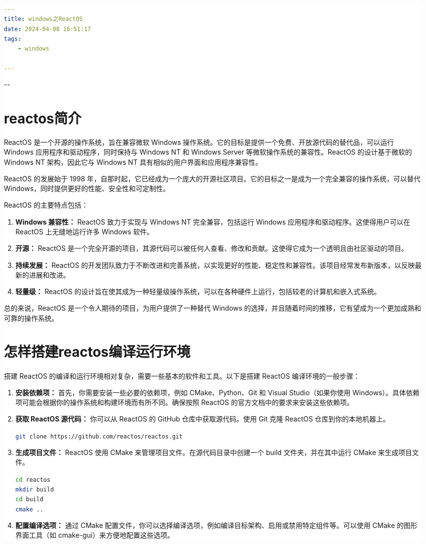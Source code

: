 ```yaml
---
title: windows之ReactOS
date: 2024-04-08 16:51:17
tags:
	- windows

---
```


--

# reactos简介

ReactOS 是一个开源的操作系统，旨在兼容微软 Windows 操作系统。它的目标是提供一个免费、开放源代码的替代品，可以运行 Windows 应用程序和驱动程序，同时保持与 Windows NT 和 Windows Server 等微软操作系统的兼容性。ReactOS 的设计基于微软的 Windows NT 架构，因此它与 Windows NT 具有相似的用户界面和应用程序兼容性。

ReactOS 的发展始于 1998 年，自那时起，它已经成为一个庞大的开源社区项目。它的目标之一是成为一个完全兼容的操作系统，可以替代 Windows，同时提供更好的性能、安全性和可定制性。

ReactOS 的主要特点包括：

1. **Windows 兼容性：** ReactOS 致力于实现与 Windows NT 完全兼容，包括运行 Windows 应用程序和驱动程序。这使得用户可以在 ReactOS 上无缝地运行许多 Windows 软件。

2. **开源：** ReactOS 是一个完全开源的项目，其源代码可以被任何人查看、修改和贡献。这使得它成为一个透明且由社区驱动的项目。

3. **持续发展：** ReactOS 的开发团队致力于不断改进和完善系统，以实现更好的性能、稳定性和兼容性。该项目经常发布新版本，以反映最新的进展和改进。

4. **轻量级：** ReactOS 的设计旨在使其成为一种轻量级操作系统，可以在各种硬件上运行，包括较老的计算机和嵌入式系统。

总的来说，ReactOS 是一个令人期待的项目，为用户提供了一种替代 Windows 的选择，并且随着时间的推移，它有望成为一个更加成熟和可靠的操作系统。

# 怎样搭建reactos编译运行环境

搭建 ReactOS 的编译和运行环境相对复杂，需要一些基本的软件和工具。以下是搭建 ReactOS 编译环境的一般步骤：

1. **安装依赖项：** 首先，你需要安装一些必要的依赖项，例如 CMake、Python、Git 和 Visual Studio（如果你使用 Windows）。具体依赖项可能会根据你的操作系统和构建环境而有所不同。确保按照 ReactOS 的官方文档中的要求来安装这些依赖项。

2. **获取 ReactOS 源代码：** 你可以从 ReactOS 的 GitHub 仓库中获取源代码。使用 Git 克隆 ReactOS 仓库到你的本地机器上。

   ```bash
   git clone https://github.com/reactos/reactos.git
   ```

3. **生成项目文件：** ReactOS 使用 CMake 来管理项目文件。在源代码目录中创建一个 build 文件夹，并在其中运行 CMake 来生成项目文件。

   ```bash
   cd reactos
   mkdir build
   cd build
   cmake ..
   ```

4. **配置编译选项：** 通过 CMake 配置文件，你可以选择编译选项，例如编译目标架构、启用或禁用特定组件等。可以使用 CMake 的图形界面工具（如 cmake-gui）来方便地配置这些选项。
